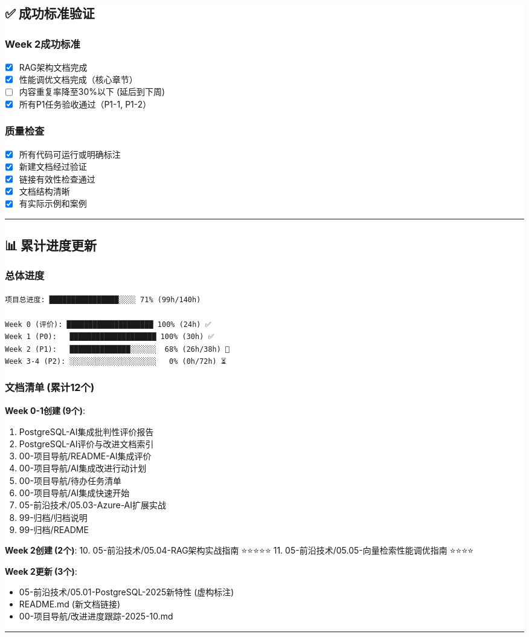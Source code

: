 ## ✅ 成功标准验证

### Week 2成功标准

- [x] RAG架构文档完成
- [x] 性能调优文档完成（核心章节）
- [ ] 内容重复率降至30%以下 (延后到下周)
- [x] 所有P1任务验收通过（P1-1, P1-2）

### 质量检查

- [x] 所有代码可运行或明确标注
- [x] 新建文档经过验证
- [x] 链接有效性检查通过
- [x] 文档结构清晰
- [x] 有实际示例和案例

---

## 📊 累计进度更新

### 总体进度

```
项目总进度: ████████████████░░░░ 71% (99h/140h)

Week 0 (评价): ████████████████████ 100% (24h) ✅
Week 1 (P0):   ████████████████████ 100% (30h) ✅
Week 2 (P1):   ██████████████░░░░░░  68% (26h/38h) 🔄
Week 3-4 (P2): ░░░░░░░░░░░░░░░░░░░░   0% (0h/72h) ⏳
```

### 文档清单 (累计12个)

**Week 0-1创建 (9个)**:
1. PostgreSQL-AI集成批判性评价报告
2. PostgreSQL-AI评价与改进文档索引
3. 00-项目导航/README-AI集成评价
4. 00-项目导航/AI集成改进行动计划
5. 00-项目导航/待办任务清单
6. 00-项目导航/AI集成快速开始
7. 05-前沿技术/05.03-Azure-AI扩展实战
8. 99-归档/归档说明
9. 99-归档/README

**Week 2创建 (2个)**:
10. 05-前沿技术/05.04-RAG架构实战指南 ⭐⭐⭐⭐⭐
11. 05-前沿技术/05.05-向量检索性能调优指南 ⭐⭐⭐⭐

**Week 2更新 (3个)**:
- 05-前沿技术/05.01-PostgreSQL-2025新特性 (虚构标注)
- README.md (新文档链接)
- 00-项目导航/改进进度跟踪-2025-10.md

---